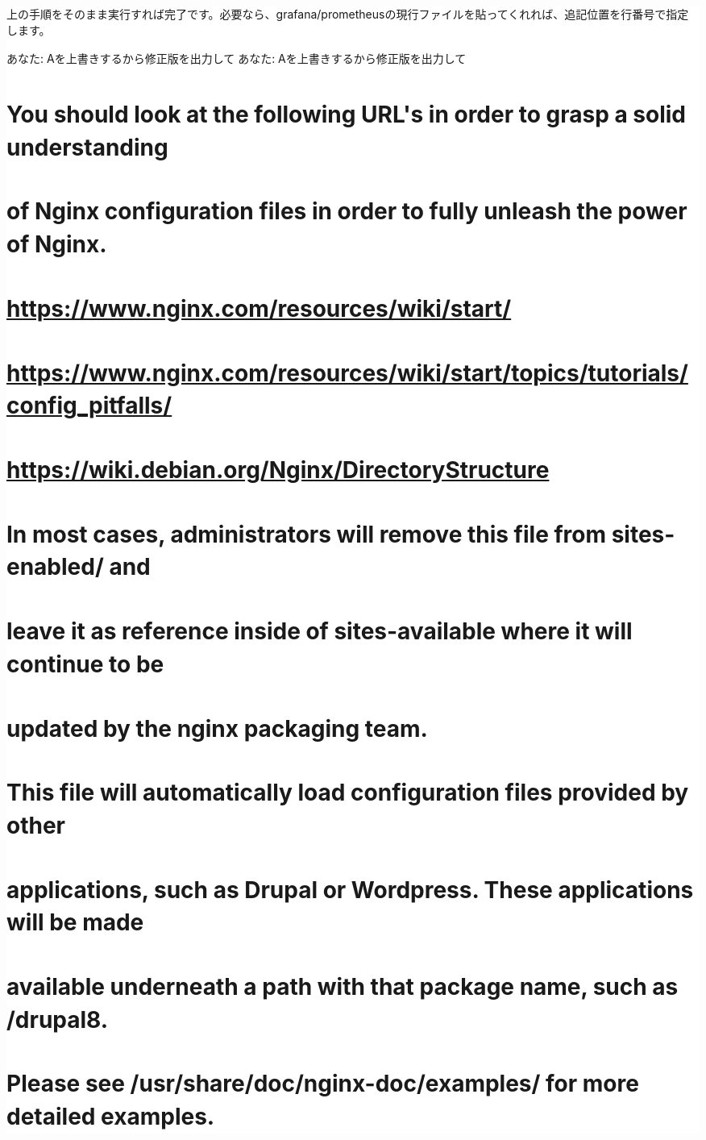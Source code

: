 上の手順をそのまま実行すれば完了です。必要なら、grafana/prometheusの現行ファイルを貼ってくれれば、追記位置を行番号で指定します。

あなた:
Aを上書きするから修正版を出力して
あなた:
Aを上書きするから修正版を出力して

##
# You should look at the following URL's in order to grasp a solid understanding
# of Nginx configuration files in order to fully unleash the power of Nginx.
# https://www.nginx.com/resources/wiki/start/
# https://www.nginx.com/resources/wiki/start/topics/tutorials/config_pitfalls/
# https://wiki.debian.org/Nginx/DirectoryStructure
#
# In most cases, administrators will remove this file from sites-enabled/ and
# leave it as reference inside of sites-available where it will continue to be
# updated by the nginx packaging team.
#
# This file will automatically load configuration files provided by other
# applications, such as Drupal or Wordpress. These applications will be made
# available underneath a path with that package name, such as /drupal8.
#
# Please see /usr/share/doc/nginx-doc/examples/ for more detailed examples.
##

